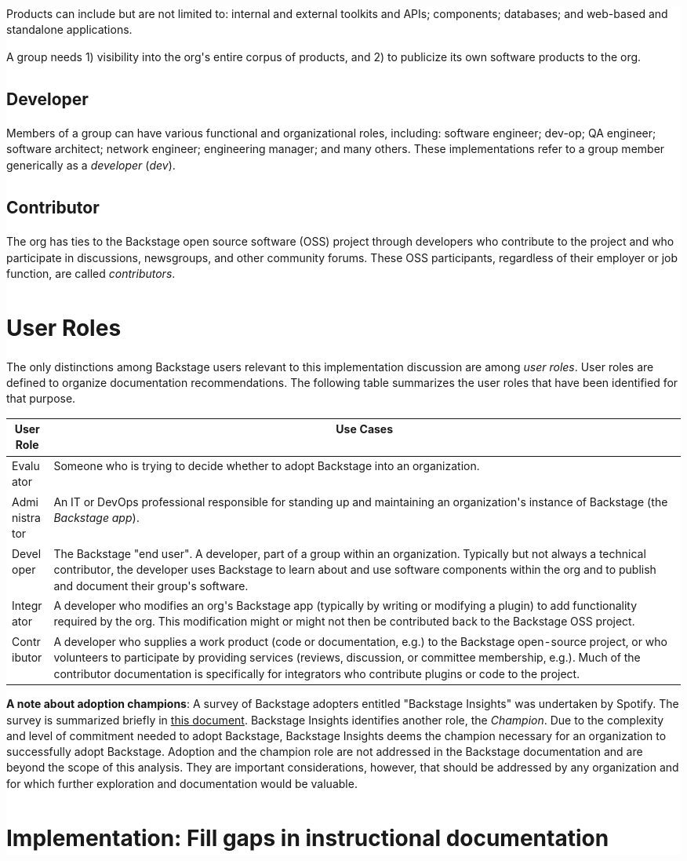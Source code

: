 Products can include but are not limited to: internal and external toolkits and
APIs; components; databases; and web-based and standalone applications.

A group needs 1) visibility into the org's entire corpus of products, and 2) to
publicize its own software products to the org.

## Developer

Members of a group can have various functional and organizational roles,
including: software engineer; dev-op; QA engineer; software architect; network
engineer; engineering manager; and many others. These implementations refer to a
group member generically as a _developer_ (_dev_).

## Contributor

The org has ties to the Backstage open source software (OSS) project through
developers who contribute to the project and who participate in discussions,
newsgroups, and other community forums. These OSS participants, regardless of
their employer or job function, are called _contributors_.

# User Roles

The only distinctions among Backstage users relevant to this implementation
discussion are among _user roles_. User roles are defined to organize
documentation recommendations. The following table summarizes the user roles
that have been identified for that purpose.

| User Role     | Use Cases                                                                                                                                                                                                                                                                                                                                     |
| ------------- | --------------------------------------------------------------------------------------------------------------------------------------------------------------------------------------------------------------------------------------------------------------------------------------------------------------------------------------------- |
| Evaluator     | Someone who is trying to decide whether to adopt Backstage into an organization.                                                                                                                                                                                                                                                              |
| Administrator | An IT or DevOps professional responsible for standing up and maintaining an organization's instance of Backstage (the _Backstage app_).                                                                                                                                                                                                       |
| Developer     | The Backstage "end user". A developer, part of a group within an organization. Typically but not always a technical contributor, the developer uses Backstage to learn about and use software components within the org and to publish and document their group's software.                                                                   |
| Integrator    | A developer who modifies an org's Backstage app (typically by writing or modifying a plugin) to add functionality required by the org. This modification might or might not then be contributed back to the Backstage OSS project.                                                                                                            |
| Contributor   | A developer who supplies a work product (code or documentation, e.g.) to the Backstage open-source project, or who volunteers to participate by providing services (reviews, discussion, or committee membership, e.g.). Much of the contributor documentation is specifically for integrators who contribute plugins or code to the project. |

**A note about adoption champions**: A survey of Backstage adopters entitled
"Backstage Insights" was undertaken by Spotify. The survey is summarized briefly
in [this document][backstage-insights-summary]. Backstage Insights identifies
another role, the _Champion_. Due to the complexity and level of commitment
needed to adopt Backstage, Backstage Insights deems the champion necessary for
an organization to successfully adopt Backstage. Adoption and the champion role
are not addressed in the Backstage documentation and are beyond the scope of
this analysis. They are important considerations, however, that should be
addressed by any organization and for which further exploration and
documentation would be valuable.

# Implementation: Fill gaps in instructional documentation


[backstage-analysis]: ./backstage-analysis.md
[backstage-backstage]: https://github.com/backstage/backstage
[backstage-github-project]: https://github.com/backstage
[backstage-insights-summary]: ./backstage-insights-summary.md
[user-roles]: #user-roles